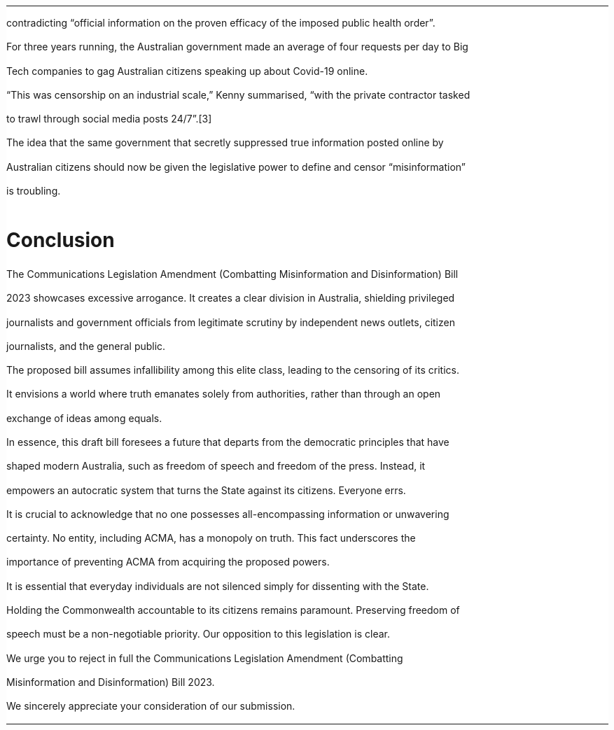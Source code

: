 
-----

contradicting “official information on the proven efficacy of the imposed public health order”.

For three years running, the Australian government made an average of four requests per day to Big

Tech companies to gag Australian citizens speaking up about Covid-19 online.

“This was censorship on an industrial scale,” Kenny summarised, “with the private contractor tasked

to trawl through social media posts 24/7”.[3]

The idea that the same government that secretly suppressed true information posted online by

Australian citizens should now be given the legislative power to define and censor “misinformation”

is troubling.

# Conclusion

The Communications Legislation Amendment (Combatting Misinformation and Disinformation) Bill

2023 showcases excessive arrogance. It creates a clear division in Australia, shielding privileged

journalists and government officials from legitimate scrutiny by independent news outlets, citizen

journalists, and the general public.

The proposed bill assumes infallibility among this elite class, leading to the censoring of its critics.

It envisions a world where truth emanates solely from authorities, rather than through an open

exchange of ideas among equals.

In essence, this draft bill foresees a future that departs from the democratic principles that have

shaped modern Australia, such as freedom of speech and freedom of the press. Instead, it

empowers an autocratic system that turns the State against its citizens. Everyone errs.

It is crucial to acknowledge that no one possesses all-encompassing information or unwavering

certainty. No entity, including ACMA, has a monopoly on truth. This fact underscores the

importance of preventing ACMA from acquiring the proposed powers.

It is essential that everyday individuals are not silenced simply for dissenting with the State.

Holding the Commonwealth accountable to its citizens remains paramount. Preserving freedom of

speech must be a non-negotiable priority. Our opposition to this legislation is clear.

We urge you to reject in full the Communications Legislation Amendment (Combatting

Misinformation and Disinformation) Bill 2023.

We sincerely appreciate your consideration of our submission.


-----

